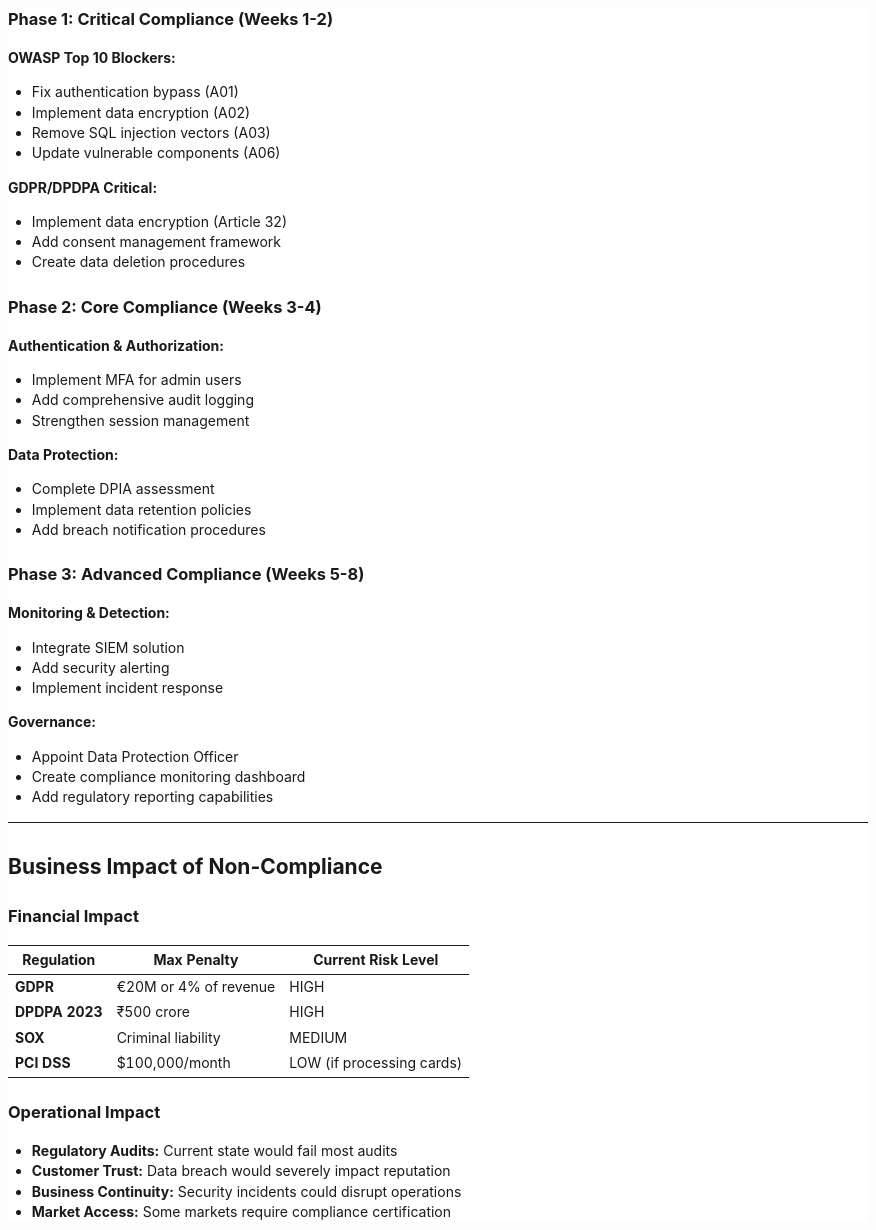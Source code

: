 ### Phase 1: Critical Compliance (Weeks 1-2)
**OWASP Top 10 Blockers:**
- Fix authentication bypass (A01)
- Implement data encryption (A02)
- Remove SQL injection vectors (A03)
- Update vulnerable components (A06)

**GDPR/DPDPA Critical:**
- Implement data encryption (Article 32)
- Add consent management framework
- Create data deletion procedures

### Phase 2: Core Compliance (Weeks 3-4)
**Authentication & Authorization:**
- Implement MFA for admin users
- Add comprehensive audit logging
- Strengthen session management

**Data Protection:**
- Complete DPIA assessment
- Implement data retention policies
- Add breach notification procedures

### Phase 3: Advanced Compliance (Weeks 5-8)
**Monitoring & Detection:**
- Integrate SIEM solution
- Add security alerting
- Implement incident response

**Governance:**
- Appoint Data Protection Officer
- Create compliance monitoring dashboard
- Add regulatory reporting capabilities

---

## Business Impact of Non-Compliance

### Financial Impact
| Regulation | Max Penalty | Current Risk Level |
|------------|-------------|-------------------|
| **GDPR** | €20M or 4% of revenue | HIGH |
| **DPDPA 2023** | ₹500 crore | HIGH |
| **SOX** | Criminal liability | MEDIUM |
| **PCI DSS** | $100,000/month | LOW (if processing cards) |

### Operational Impact
- **Regulatory Audits:** Current state would fail most audits
- **Customer Trust:** Data breach would severely impact reputation
- **Business Continuity:** Security incidents could disrupt operations
- **Market Access:** Some markets require compliance certification
